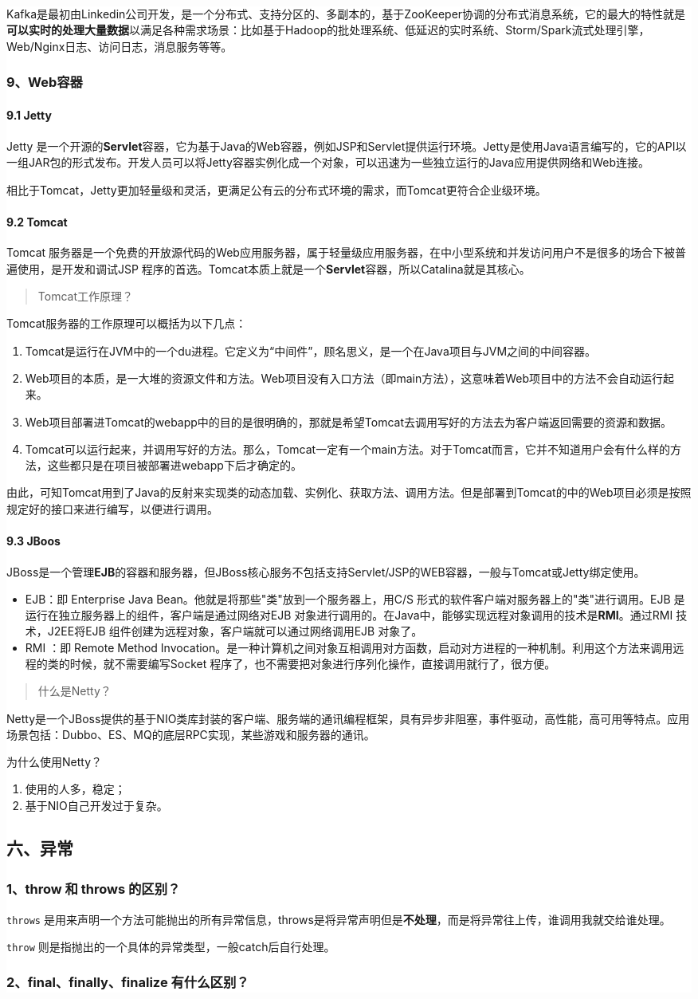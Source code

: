 Kafka是最初由Linkedin公司开发，是一个分布式、支持分区的、多副本的，基于ZooKeeper协调的分布式消息系统，它的最大的特性就是**可以实时的处理大量数据**以满足各种需求场景：比如基于Hadoop的批处理系统、低延迟的实时系统、Storm/Spark流式处理引擎，Web/Nginx日志、访问日志，消息服务等等。

### 9、Web容器

#### 9.1 Jetty

Jetty 是一个开源的**Servlet**容器，它为基于Java的Web容器，例如JSP和Servlet提供运行环境。Jetty是使用Java语言编写的，它的API以一组JAR包的形式发布。开发人员可以将Jetty容器实例化成一个对象，可以迅速为一些独立运行的Java应用提供网络和Web连接。

相比于Tomcat，Jetty更加轻量级和灵活，更满足公有云的分布式环境的需求，而Tomcat更符合企业级环境。

#### 9.2 Tomcat

Tomcat 服务器是一个免费的开放源代码的Web应用服务器，属于轻量级应用服务器，在中小型系统和并发访问用户不是很多的场合下被普遍使用，是开发和调试JSP 程序的首选。Tomcat本质上就是一个**Servlet**容器，所以Catalina就是其核心。

> Tomcat工作原理？

Tomcat服务器的工作原理可以概括为以下几点：

1. Tomcat是运行在JVM中的一个du进程。它定义为“中间件”，顾名思义，是一个在Java项目与JVM之间的中间容器。

2. Web项目的本质，是一大堆的资源文件和方法。Web项目没有入口方法（即main方法），这意味着Web项目中的方法不会自动运行起来。

3. Web项目部署进Tomcat的webapp中的目的是很明确的，那就是希望Tomcat去调用写好的方法去为客户端返回需要的资源和数据。

4. Tomcat可以运行起来，并调用写好的方法。那么，Tomcat一定有一个main方法。对于Tomcat而言，它并不知道用户会有什么样的方法，这些都只是在项目被部署进webapp下后才确定的。

由此，可知Tomcat用到了Java的反射来实现类的动态加载、实例化、获取方法、调用方法。但是部署到Tomcat的中的Web项目必须是按照规定好的接口来进行编写，以便进行调用。

#### 9.3 JBoos

JBoss是一个管理**EJB**的容器和服务器，但JBoss核心服务不包括支持Servlet/JSP的WEB容器，一般与Tomcat或Jetty绑定使用。

* EJB：即 Enterprise Java Bean。他就是将那些"类"放到一个服务器上，用C/S 形式的软件客户端对服务器上的"类"进行调用。EJB 是运行在独立服务器上的组件，客户端是通过网络对EJB 对象进行调用的。在Java中，能够实现远程对象调用的技术是**RMI**。通过RMI 技术，J2EE将EJB 组件创建为远程对象，客户端就可以通过网络调用EJB 对象了。
* RMI ：即 Remote Method Invocation。是一种计算机之间对象互相调用对方函数，启动对方进程的一种机制。利用这个方法来调用远程的类的时候，就不需要编写Socket 程序了，也不需要把对象进行序列化操作，直接调用就行了，很方便。

> 什么是Netty？

Netty是一个JBoss提供的基于NIO类库封装的客户端、服务端的通讯编程框架，具有异步非阻塞，事件驱动，高性能，高可用等特点。应用场景包括：Dubbo、ES、MQ的底层RPC实现，某些游戏和服务器的通讯。

为什么使用Netty？

1. 使用的人多，稳定；
2. 基于NIO自己开发过于复杂。

## 六、异常

### 1、throw 和 throws 的区别？

`throws` 是用来声明一个方法可能抛出的所有异常信息，throws是将异常声明但是**不处理**，而是将异常往上传，谁调用我就交给谁处理。

`throw` 则是指抛出的一个具体的异常类型，一般catch后自行处理。

### 2、final、finally、finalize 有什么区别？
